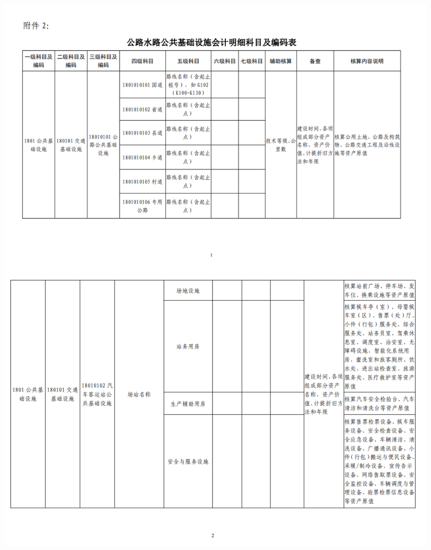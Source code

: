 ![image-20221202上午95344423](zd-z10.assets/image-20221202上午95344423.png)

![image-20221202上午95401416](zd-z10.assets/image-20221202上午95401416.png)
